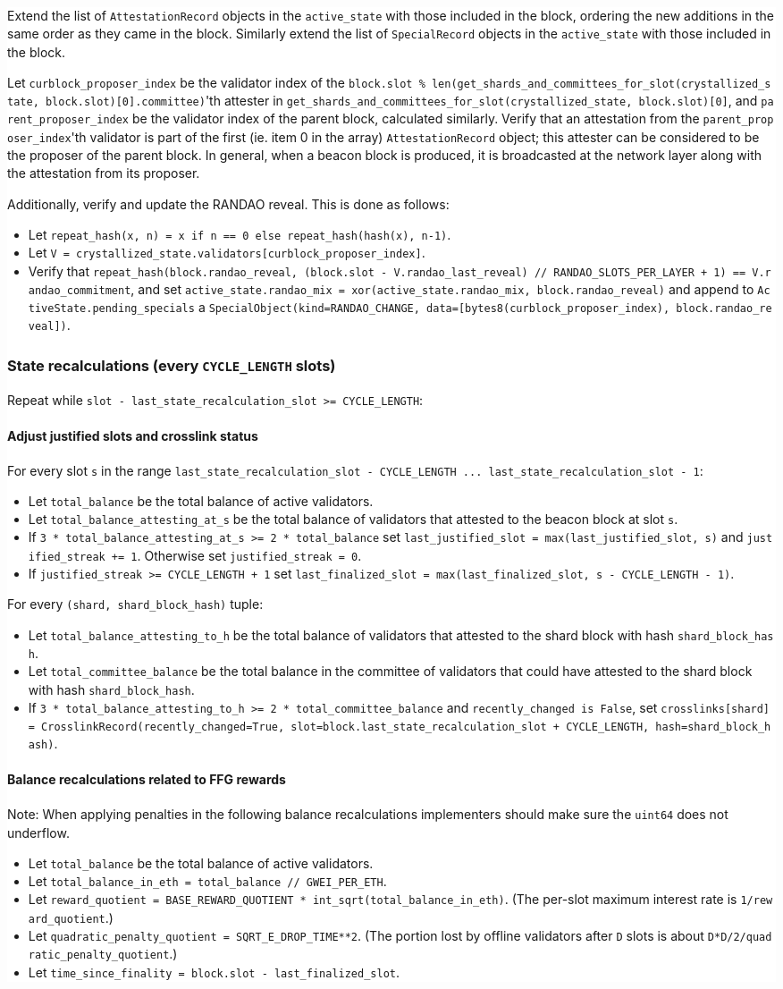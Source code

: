 Extend the list of `AttestationRecord` objects in the `active_state` with those included in the block, ordering the new additions in the same order as they came in the block. Similarly extend the list of `SpecialRecord` objects in the `active_state` with those included in the block.

Let `curblock_proposer_index` be the validator index of the `block.slot % len(get_shards_and_committees_for_slot(crystallized_state, block.slot)[0].committee)`'th attester in `get_shards_and_committees_for_slot(crystallized_state, block.slot)[0]`, and `parent_proposer_index` be the validator index of the parent block, calculated similarly. Verify that an attestation from the `parent_proposer_index`'th validator is part of the first (ie. item 0 in the array) `AttestationRecord` object; this attester can be considered to be the proposer of the parent block. In general, when a beacon block is produced, it is broadcasted at the network layer along with the attestation from its proposer.

Additionally, verify and update the RANDAO reveal. This is done as follows:

* Let `repeat_hash(x, n) = x if n == 0 else repeat_hash(hash(x), n-1)`.
* Let `V = crystallized_state.validators[curblock_proposer_index]`.
* Verify that `repeat_hash(block.randao_reveal, (block.slot - V.randao_last_reveal) // RANDAO_SLOTS_PER_LAYER + 1) == V.randao_commitment`, and set `active_state.randao_mix = xor(active_state.randao_mix, block.randao_reveal)` and append to `ActiveState.pending_specials` a `SpecialObject(kind=RANDAO_CHANGE, data=[bytes8(curblock_proposer_index), block.randao_reveal])`.

### State recalculations (every `CYCLE_LENGTH` slots)

Repeat while `slot - last_state_recalculation_slot >= CYCLE_LENGTH`:

#### Adjust justified slots and crosslink status

For every slot `s` in the range `last_state_recalculation_slot - CYCLE_LENGTH ... last_state_recalculation_slot - 1`:

* Let `total_balance` be the total balance of active validators.
* Let `total_balance_attesting_at_s` be the total balance of validators that attested to the beacon block at slot `s`.
* If `3 * total_balance_attesting_at_s >= 2 * total_balance` set `last_justified_slot = max(last_justified_slot, s)` and `justified_streak += 1`. Otherwise set `justified_streak = 0`.
* If `justified_streak >= CYCLE_LENGTH + 1` set `last_finalized_slot = max(last_finalized_slot, s - CYCLE_LENGTH - 1)`.

For every `(shard, shard_block_hash)` tuple:

* Let `total_balance_attesting_to_h` be the total balance of validators that attested to the shard block with hash `shard_block_hash`.
* Let `total_committee_balance` be the total balance in the committee of validators that could have attested to the shard block with hash `shard_block_hash`.
* If `3 * total_balance_attesting_to_h >= 2 * total_committee_balance` and `recently_changed is False`, set `crosslinks[shard] = CrosslinkRecord(recently_changed=True, slot=block.last_state_recalculation_slot + CYCLE_LENGTH, hash=shard_block_hash)`.

#### Balance recalculations related to FFG rewards

Note: When applying penalties in the following balance recalculations implementers should make sure the `uint64` does not underflow.

* Let `total_balance` be the total balance of active validators.
* Let `total_balance_in_eth = total_balance // GWEI_PER_ETH`.
* Let `reward_quotient = BASE_REWARD_QUOTIENT * int_sqrt(total_balance_in_eth)`. (The per-slot maximum interest rate is `1/reward_quotient`.)
* Let `quadratic_penalty_quotient = SQRT_E_DROP_TIME**2`. (The portion lost by offline validators after `D` slots is about `D*D/2/quadratic_penalty_quotient`.)
* Let `time_since_finality = block.slot - last_finalized_slot`.
